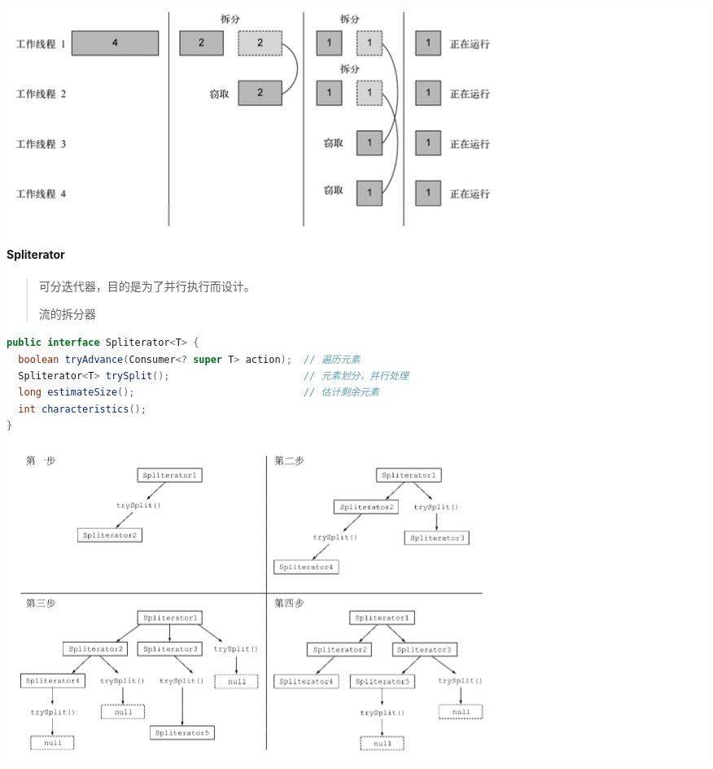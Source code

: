 ![工作窃取](https://github.com/2020-GFJY/2020-GFJY.github.io/raw/master/_posts/images/工作窃取.png)

#### Spliterator

> 可分迭代器，目的是为了并行执行而设计。
>
> 流的拆分器

```java
public interface Spliterator<T> {
  boolean tryAdvance(Consumer<? super T> action);  // 遍历元素
  Spliterator<T> trySplit();                       // 元素划分，并行处理
  long estimateSize();                             // 估计剩余元素
  int characteristics();                    
} 
```

![拆分器](https://github.com/2020-GFJY/2020-GFJY.github.io/raw/master/_posts/images/Spliterator.png)

